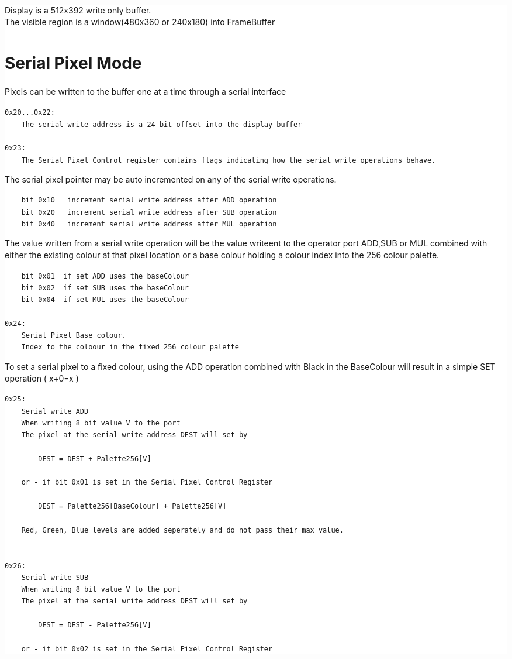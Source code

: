 
Display is a 512x392 write only buffer.  
The visible region is a window(480x360 or 240x180) into FrameBuffer

# Serial Pixel Mode

Pixels can be written to the buffer one at a time through a serial interface


    0x20...0x22:
        The serial write address is a 24 bit offset into the display buffer  
    
    0x23:
        The Serial Pixel Control register contains flags indicating how the serial write operations behave.

The serial pixel pointer may be auto incremented on any of the serial write operations.

        bit 0x10   increment serial write address after ADD operation
        bit 0x20   increment serial write address after SUB operation
        bit 0x40   increment serial write address after MUL operation 

The value written from a serial write operation will be the value writeent to the operator port ADD,SUB or MUL combined with either the existing colour at that pixel location or a base colour holding a colour index into the 256 colour palette.   

        bit 0x01  if set ADD uses the baseColour
        bit 0x02  if set SUB uses the baseColour
        bit 0x04  if set MUL uses the baseColour
    
    0x24: 
        Serial Pixel Base colour.  
        Index to the coloour in the fixed 256 colour palette

To set a serial pixel to a fixed colour,  using the ADD operation combined with Black in  the BaseColour will result in a simple SET operation  ( x+0=x )

    0x25:
        Serial write ADD
        When writing 8 bit value V to the port
        The pixel at the serial write address DEST will set by
        
            DEST = DEST + Palette256[V] 

        or - if bit 0x01 is set in the Serial Pixel Control Register
        
            DEST = Palette256[BaseColour] + Palette256[V] 

        Red, Green, Blue levels are added seperately and do not pass their max value.


    0x26:
        Serial write SUB
        When writing 8 bit value V to the port
        The pixel at the serial write address DEST will set by
        
            DEST = DEST - Palette256[V] 

        or - if bit 0x02 is set in the Serial Pixel Control Register
        